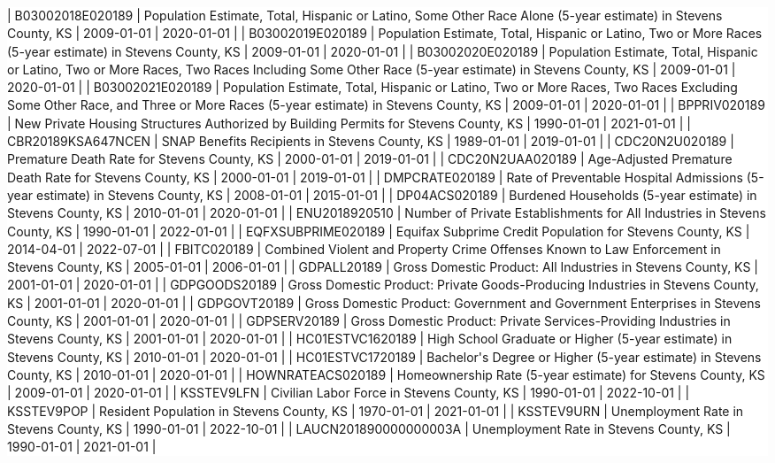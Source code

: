 | B03002018E020189          | Population Estimate, Total, Hispanic or Latino, Some Other Race Alone (5-year estimate) in Stevens County, KS                                                               | 2009-01-01          | 2020-01-01        |
| B03002019E020189          | Population Estimate, Total, Hispanic or Latino, Two or More Races (5-year estimate) in Stevens County, KS                                                                   | 2009-01-01          | 2020-01-01        |
| B03002020E020189          | Population Estimate, Total, Hispanic or Latino, Two or More Races, Two Races Including Some Other Race (5-year estimate) in Stevens County, KS                              | 2009-01-01          | 2020-01-01        |
| B03002021E020189          | Population Estimate, Total, Hispanic or Latino, Two or More Races, Two Races Excluding Some Other Race, and Three or More Races (5-year estimate) in Stevens County, KS     | 2009-01-01          | 2020-01-01        |
| BPPRIV020189              | New Private Housing Structures Authorized by Building Permits for Stevens County, KS                                                                                        | 1990-01-01          | 2021-01-01        |
| CBR20189KSA647NCEN        | SNAP Benefits Recipients in Stevens County, KS                                                                                                                              | 1989-01-01          | 2019-01-01        |
| CDC20N2U020189            | Premature Death Rate for Stevens County, KS                                                                                                                                 | 2000-01-01          | 2019-01-01        |
| CDC20N2UAA020189          | Age-Adjusted Premature Death Rate for Stevens County, KS                                                                                                                    | 2000-01-01          | 2019-01-01        |
| DMPCRATE020189            | Rate of Preventable Hospital Admissions (5-year estimate) in Stevens County, KS                                                                                             | 2008-01-01          | 2015-01-01        |
| DP04ACS020189             | Burdened Households (5-year estimate) in Stevens County, KS                                                                                                                 | 2010-01-01          | 2020-01-01        |
| ENU2018920510             | Number of Private Establishments for All Industries in Stevens County, KS                                                                                                   | 1990-01-01          | 2022-01-01        |
| EQFXSUBPRIME020189        | Equifax Subprime Credit Population for Stevens County, KS                                                                                                                   | 2014-04-01          | 2022-07-01        |
| FBITC020189               | Combined Violent and Property Crime Offenses Known to Law Enforcement in Stevens County, KS                                                                                 | 2005-01-01          | 2006-01-01        |
| GDPALL20189               | Gross Domestic Product: All Industries in Stevens County, KS                                                                                                                | 2001-01-01          | 2020-01-01        |
| GDPGOODS20189             | Gross Domestic Product: Private Goods-Producing Industries in Stevens County, KS                                                                                            | 2001-01-01          | 2020-01-01        |
| GDPGOVT20189              | Gross Domestic Product: Government and Government Enterprises in Stevens County, KS                                                                                         | 2001-01-01          | 2020-01-01        |
| GDPSERV20189              | Gross Domestic Product: Private Services-Providing Industries in Stevens County, KS                                                                                         | 2001-01-01          | 2020-01-01        |
| HC01ESTVC1620189          | High School Graduate or Higher (5-year estimate) in Stevens County, KS                                                                                                      | 2010-01-01          | 2020-01-01        |
| HC01ESTVC1720189          | Bachelor's Degree or Higher (5-year estimate) in Stevens County, KS                                                                                                         | 2010-01-01          | 2020-01-01        |
| HOWNRATEACS020189         | Homeownership Rate (5-year estimate) for Stevens County, KS                                                                                                                 | 2009-01-01          | 2020-01-01        |
| KSSTEV9LFN                | Civilian Labor Force in Stevens County, KS                                                                                                                                  | 1990-01-01          | 2022-10-01        |
| KSSTEV9POP                | Resident Population in Stevens County, KS                                                                                                                                   | 1970-01-01          | 2021-01-01        |
| KSSTEV9URN                | Unemployment Rate in Stevens County, KS                                                                                                                                     | 1990-01-01          | 2022-10-01        |
| LAUCN201890000000003A     | Unemployment Rate in Stevens County, KS                                                                                                                                     | 1990-01-01          | 2021-01-01        |
